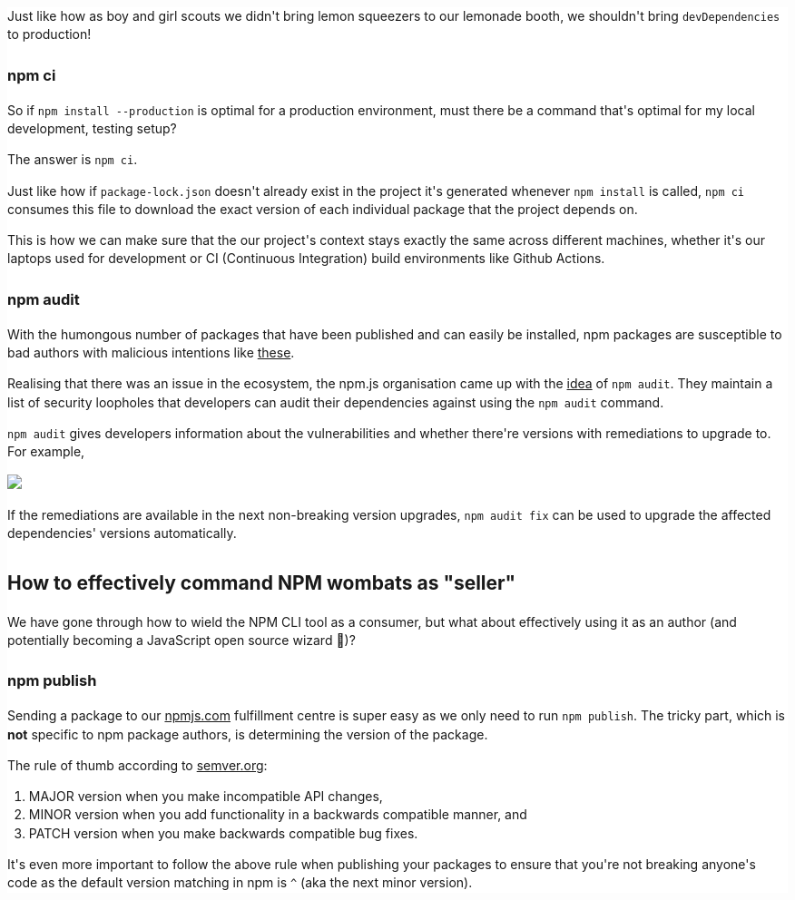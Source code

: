 Just like how as boy and girl scouts we didn't bring lemon squeezers to our lemonade booth, we shouldn't bring `devDependencies` to production!

### npm ci

So if `npm install --production` is optimal for a production environment, must there be a command that's optimal for my local development, testing setup?

The answer is `npm ci`.

Just like how if `package-lock.json` doesn't already exist in the project it's generated whenever `npm install` is called, `npm ci` consumes this file to download the exact version of each individual package that the project depends on.

This is how we can make sure that the our project's context stays exactly the same across different machines, whether it's our laptops used for development or CI (Continuous Integration) build environments like Github Actions.

### npm audit

With the humongous number of packages that have been published and can easily be installed, npm packages are susceptible to bad authors with malicious intentions like [these][13].

Realising that there was an issue in the ecosystem, the npm.js organisation came up with the [idea][14] of `npm audit`. They maintain a list of security loopholes that developers can audit their dependencies against using the `npm audit` command.

`npm audit` gives developers information about the vulnerabilities and whether there're versions with remediations to upgrade to. For example,

![](https://www.freecodecamp.org/news/content/images/2020/06/npm-audit-result.png)

If the remediations are available in the next non-breaking version upgrades, `npm audit fix` can be used to upgrade the affected dependencies' versions automatically.

## How to effectively command NPM wombats as "seller"

We have gone through how to wield the NPM CLI tool as a consumer, but what about effectively using it as an author (and potentially becoming a JavaScript open source wizard 🥳)?

### npm publish

Sending a package to our [npmjs.com][15] fulfillment centre is super easy as we only need to run `npm publish`. The tricky part, which is **not** specific to npm package authors, is determining the version of the package.

The rule of thumb according to [semver.org][16]:

1.  MAJOR version when you make incompatible API changes,
2.  MINOR version when you add functionality in a backwards compatible manner, and
3.  PATCH version when you make backwards compatible bug fixes.

It's even more important to follow the above rule when publishing your packages to ensure that you're not breaking anyone's code as the default version matching in npm is `^` (aka the next minor version).


[1]: https://www.npmjs.com/package/lodash
[2]: https://www.npmjs.com/package/moment
[3]: https://github.com/npm/npm-expansions
[4]: https://www.npmjs.com/
[5]: https://npmjs.com/
[6]: https://npmjs.com/
[7]: https://npmjs.com/
[8]: https://www.freecodecamp.org/news/npm-vs-npx-whats-the-difference/
[9]: https://semver.org/
[10]: https://github.com/actions/typescript-action
[11]: https://semver.org/
[12]: https://github.com/tapio/live-server
[13]: https://medium.com/@jsoverson/how-two-malicious-npm-packages-targeted-sabotaged-one-other-fed7199099c8
[14]: https://blog.npmjs.org/post/173719309445/npm-audit-identify-and-fix-insecure
[15]: https://npmjs.com/
[16]: https://semver.org/
